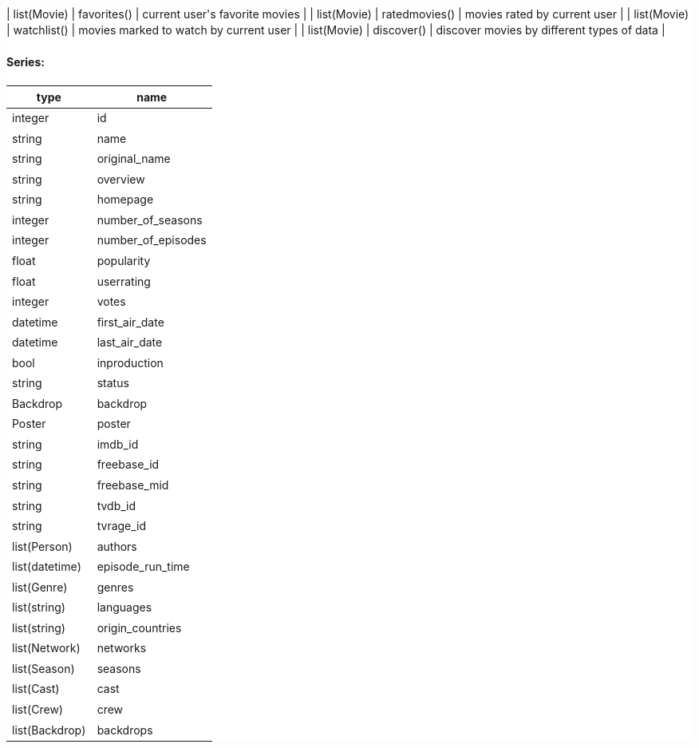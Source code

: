 |  list(Movie)          | favorites()        | current user's favorite movies              |
|  list(Movie)          | ratedmovies()      | movies rated by current user                |
|  list(Movie)          | watchlist()        | movies marked to watch by current user      |
|  list(Movie)          | discover()         | discover movies by different types of data  |

#### Series:
|  type                 | name               |
|-----------------------|--------------------|
|  integer              | id                 |
|  string               | name               |
|  string               | original_name      |
|  string               | overview           |
|  string               | homepage           |
|  integer              | number_of_seasons  |
|  integer              | number_of_episodes |
|  float                | popularity         |
|  float                | userrating         |
|  integer              | votes              |
|  datetime             | first_air_date     |
|  datetime             | last_air_date      |
|  bool                 | inproduction       |
|  string               | status             |
|  Backdrop             | backdrop           |
|  Poster               | poster             |
|  string               | imdb_id            |
|  string               | freebase_id        |
|  string               | freebase_mid       |
|  string               | tvdb_id            |
|  string               | tvrage_id          |
|  list(Person)         | authors            |
|  list(datetime)       | episode_run_time   |
|  list(Genre)          | genres             |
|  list(string)         | languages          |
|  list(string)         | origin_countries   |
|  list(Network)        | networks           |
|  list(Season)         | seasons            |
|  list(Cast)           | cast               |
|  list(Crew)           | crew               |
|  list(Backdrop)       | backdrops          |